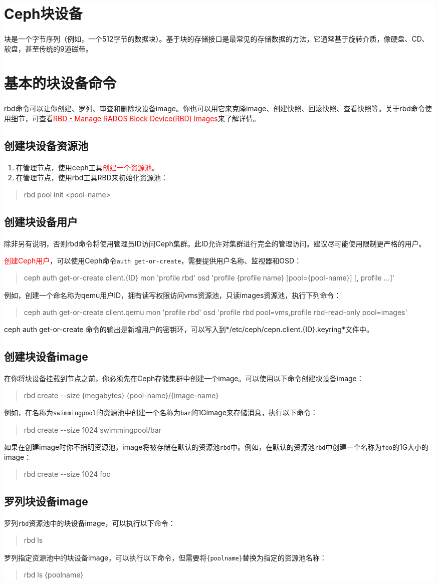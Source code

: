 # Ceph块设备  

块是一个字节序列（例如，一个512字节的数据块）。基于块的存储接口是最常见的存储数据的方法，它通常基于旋转介质，像硬盘、CD、软盘，甚至传统的9道磁带。  

# 基本的块设备命令  

rbd命令可以让你创建、罗列、审查和删除块设备image。你也可以用它来克隆image、创建快照、回滚快照、查看快照等。关于rbd命令使用细节，可查看[<font color="red">RBD - Manage RADOS Block Device(RBD) Images</font>](https://docs.ceph.com/docs/master/man/8/rbd/)来了解详情。  

## 创建块设备资源池  

1. 在管理节点，使用ceph工具<font color="red">创建一个资源池</font>。
2. 在管理节点，使用rbd工具RBD来初始化资源池：

> rbd pool init \<pool-name>

## 创建块设备用户  

除非另有说明，否则rbd命令将使用管理员ID访问Ceph集群。此ID允许对集群进行完全的管理访问。建议尽可能使用限制更严格的用户。  

<font color="red">创建Ceph用户</font>，可以使用Ceph命令`auth get-or-create`，需要提供用户名称、监视器和OSD：
   
> ceph auth get-or-create client.{ID} mon 'profile rbd' osd 'profile {profile name} [pool={pool-name}] [, profile ...]'  

例如，创建一个命名称为qemu用户ID，拥有读写权限访问vms资源池，只读images资源池，执行下列命令：  

> ceph auth get-or-create client.qemu mon 'profile rbd' osd 'profile rbd pool=vms,profile rbd-read-only pool=images'

ceph auth get-or-create 命令的输出是新增用户的密钥环，可以写入到*/etc/ceph/cepn.client.{ID}.keyring*文件中。  

## 创建块设备image  

在你将块设备挂载到节点之前，你必须先在Ceph存储集群中创建一个image。可以使用以下命令创建块设备image：  

> rbd create --size {megabytes} {pool-name}/{image-name}

例如，在名称为`swimmingpool`的资源池中创建一个名称为`bar`的1Gimage来存储消息，执行以下命令：  

> rbd create --size 1024 swimmingpool/bar

如果在创建image时你不指明资源池，image将被存储在默认的资源池`rbd`中。例如，在默认的资源池`rbd`中创建一个名称为`foo`的1G大小的image：  

> rbd create --size 1024 foo

## 罗列块设备image  

罗列`rbd`资源池中的块设备image，可以执行以下命令：  

> rbd ls

罗列指定资源池中的块设备image，可以执行以下命令，但需要将`{poolname}`替换为指定的资源池名称：  

> rbd ls {poolname}

